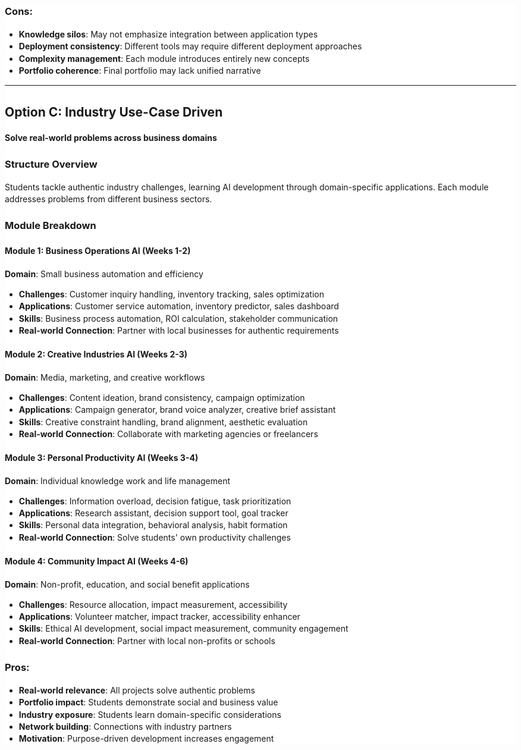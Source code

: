 ### Cons:
- **Knowledge silos**: May not emphasize integration between application types
- **Deployment consistency**: Different tools may require different deployment approaches
- **Complexity management**: Each module introduces entirely new concepts
- **Portfolio coherence**: Final portfolio may lack unified narrative

---

## Option C: Industry Use-Case Driven
**Solve real-world problems across business domains**

### Structure Overview
Students tackle authentic industry challenges, learning AI development through domain-specific applications. Each module addresses problems from different business sectors.

### Module Breakdown

#### Module 1: Business Operations AI (Weeks 1-2)
**Domain**: Small business automation and efficiency
- **Challenges**: Customer inquiry handling, inventory tracking, sales optimization
- **Applications**: Customer service automation, inventory predictor, sales dashboard
- **Skills**: Business process automation, ROI calculation, stakeholder communication
- **Real-world Connection**: Partner with local businesses for authentic requirements

#### Module 2: Creative Industries AI (Weeks 2-3)
**Domain**: Media, marketing, and creative workflows
- **Challenges**: Content ideation, brand consistency, campaign optimization
- **Applications**: Campaign generator, brand voice analyzer, creative brief assistant
- **Skills**: Creative constraint handling, brand alignment, aesthetic evaluation
- **Real-world Connection**: Collaborate with marketing agencies or freelancers

#### Module 3: Personal Productivity AI (Weeks 3-4)
**Domain**: Individual knowledge work and life management
- **Challenges**: Information overload, decision fatigue, task prioritization
- **Applications**: Research assistant, decision support tool, goal tracker
- **Skills**: Personal data integration, behavioral analysis, habit formation
- **Real-world Connection**: Solve students' own productivity challenges

#### Module 4: Community Impact AI (Weeks 4-6)
**Domain**: Non-profit, education, and social benefit applications
- **Challenges**: Resource allocation, impact measurement, accessibility
- **Applications**: Volunteer matcher, impact tracker, accessibility enhancer
- **Skills**: Ethical AI development, social impact measurement, community engagement
- **Real-world Connection**: Partner with local non-profits or schools

### Pros:
- **Real-world relevance**: All projects solve authentic problems
- **Portfolio impact**: Students demonstrate social and business value
- **Industry exposure**: Students learn domain-specific considerations
- **Network building**: Connections with industry partners
- **Motivation**: Purpose-driven development increases engagement

